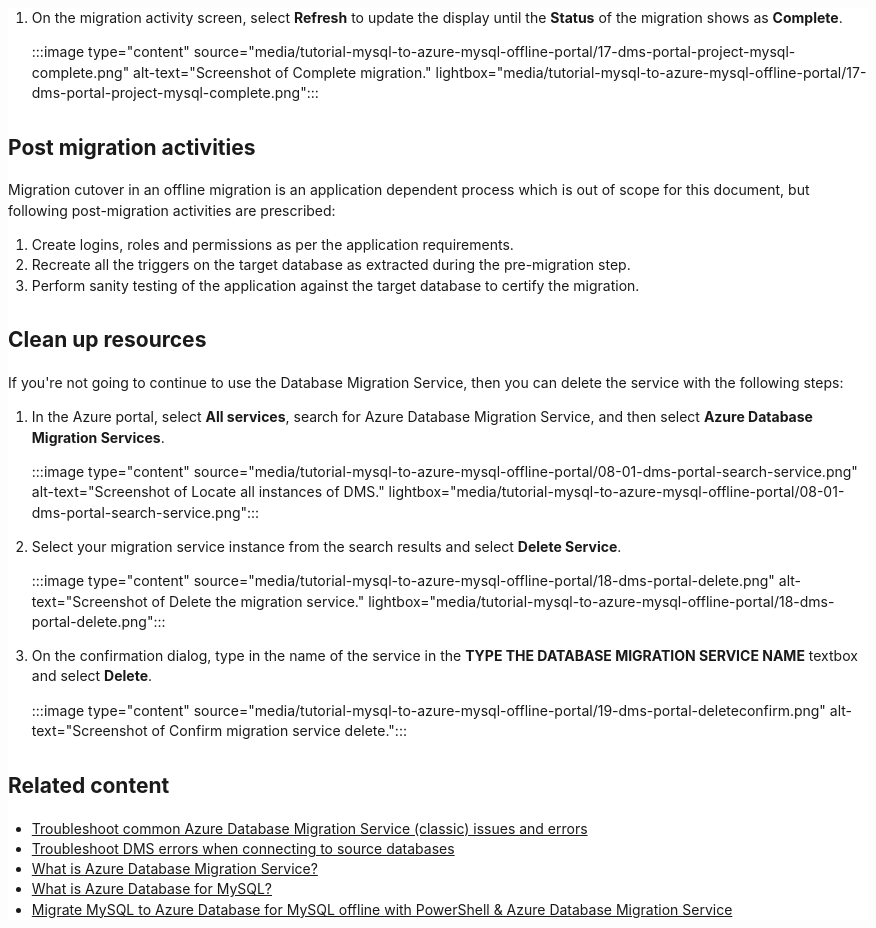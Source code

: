 1. On the migration activity screen, select **Refresh** to update the display until the **Status** of the migration shows as **Complete**.

   :::image type="content" source="media/tutorial-mysql-to-azure-mysql-offline-portal/17-dms-portal-project-mysql-complete.png" alt-text="Screenshot of Complete migration." lightbox="media/tutorial-mysql-to-azure-mysql-offline-portal/17-dms-portal-project-mysql-complete.png":::

## Post migration activities

Migration cutover in an offline migration is an application dependent process which is out of scope for this document, but following post-migration activities are prescribed:

1. Create logins, roles and permissions as per the application requirements.
1. Recreate all the triggers on the target database as extracted during the pre-migration step.
1. Perform sanity testing of the application against the target database to certify the migration.

## Clean up resources

If you're not going to continue to use the Database Migration Service, then you can delete the service with the following steps:

1. In the Azure portal, select **All services**, search for Azure Database Migration Service, and then select **Azure Database Migration Services**.

   :::image type="content" source="media/tutorial-mysql-to-azure-mysql-offline-portal/08-01-dms-portal-search-service.png" alt-text="Screenshot of Locate all instances of DMS." lightbox="media/tutorial-mysql-to-azure-mysql-offline-portal/08-01-dms-portal-search-service.png":::

1. Select your migration service instance from the search results and select **Delete Service**.

   :::image type="content" source="media/tutorial-mysql-to-azure-mysql-offline-portal/18-dms-portal-delete.png" alt-text="Screenshot of Delete the migration service." lightbox="media/tutorial-mysql-to-azure-mysql-offline-portal/18-dms-portal-delete.png":::

1. On the confirmation dialog, type in the name of the service in the **TYPE THE DATABASE MIGRATION SERVICE NAME** textbox and select **Delete**.

   :::image type="content" source="media/tutorial-mysql-to-azure-mysql-offline-portal/19-dms-portal-deleteconfirm.png" alt-text="Screenshot of Confirm migration service delete.":::

## Related content

- [Troubleshoot common Azure Database Migration Service (classic) issues and errors](known-issues-troubleshooting-dms.md)
- [Troubleshoot DMS errors when connecting to source databases](known-issues-troubleshooting-dms-source-connectivity.md)
- [What is Azure Database Migration Service?](dms-overview.md)
- [What is Azure Database for MySQL?](../mysql/overview.md)
- [Migrate MySQL to Azure Database for MySQL offline with PowerShell & Azure Database Migration Service](migrate-mysql-to-azure-mysql-powershell.md)
